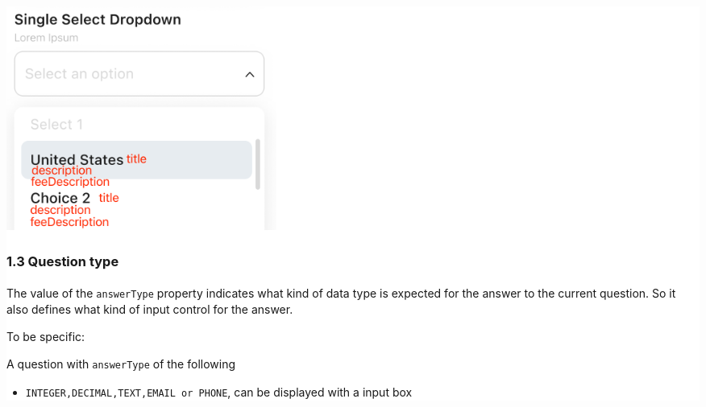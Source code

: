 <img src="images/render-ui3.png" title="" alt="render-ui3" width="335">

### 1.3 Question type

The value of the `answerType` property indicates what kind of data type is expected for the answer to the current question. So it also defines what kind of input control for the answer.

To be specific:

A question with `answerType` of the following 

- `INTEGER,DECIMAL,TEXT,EMAIL or PHONE`, can be displayed with a input box
  
